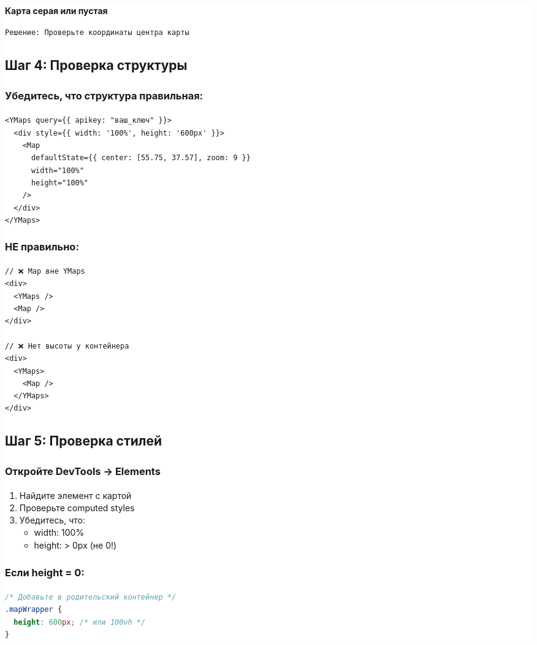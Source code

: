 **Карта серая или пустая**
```
Решение: Проверьте координаты центра карты
```

## Шаг 4: Проверка структуры

### Убедитесь, что структура правильная:

```tsx
<YMaps query={{ apikey: "ваш_ключ" }}>
  <div style={{ width: '100%', height: '600px' }}>
    <Map
      defaultState={{ center: [55.75, 37.57], zoom: 9 }}
      width="100%"
      height="100%"
    />
  </div>
</YMaps>
```

### НЕ правильно:
```tsx
// ❌ Map вне YMaps
<div>
  <YMaps />
  <Map />
</div>

// ❌ Нет высоты у контейнера
<div>
  <YMaps>
    <Map />
  </YMaps>
</div>
```

## Шаг 5: Проверка стилей

### Откройте DevTools → Elements
1. Найдите элемент с картой
2. Проверьте computed styles
3. Убедитесь, что:
   - width: 100%
   - height: > 0px (не 0!)

### Если height = 0:
```css
/* Добавьте в родительский контейнер */
.mapWrapper {
  height: 600px; /* или 100vh */
}
```
